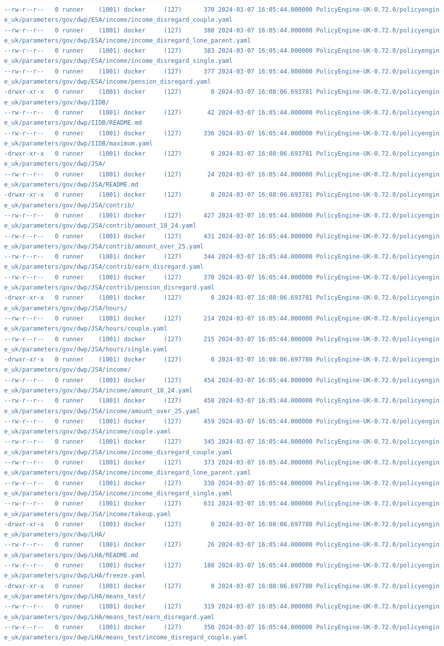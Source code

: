 ```diff
--rw-r--r--   0 runner    (1001) docker     (127)      370 2024-03-07 16:05:44.000000 PolicyEngine-UK-0.72.0/policyengine_uk/parameters/gov/dwp/ESA/income/income_disregard_couple.yaml
--rw-r--r--   0 runner    (1001) docker     (127)      380 2024-03-07 16:05:44.000000 PolicyEngine-UK-0.72.0/policyengine_uk/parameters/gov/dwp/ESA/income/income_disregard_lone_parent.yaml
--rw-r--r--   0 runner    (1001) docker     (127)      383 2024-03-07 16:05:44.000000 PolicyEngine-UK-0.72.0/policyengine_uk/parameters/gov/dwp/ESA/income/income_disregard_single.yaml
--rw-r--r--   0 runner    (1001) docker     (127)      377 2024-03-07 16:05:44.000000 PolicyEngine-UK-0.72.0/policyengine_uk/parameters/gov/dwp/ESA/income/pension_disregard.yaml
-drwxr-xr-x   0 runner    (1001) docker     (127)        0 2024-03-07 16:08:06.693781 PolicyEngine-UK-0.72.0/policyengine_uk/parameters/gov/dwp/IIDB/
--rw-r--r--   0 runner    (1001) docker     (127)       42 2024-03-07 16:05:44.000000 PolicyEngine-UK-0.72.0/policyengine_uk/parameters/gov/dwp/IIDB/README.md
--rw-r--r--   0 runner    (1001) docker     (127)      336 2024-03-07 16:05:44.000000 PolicyEngine-UK-0.72.0/policyengine_uk/parameters/gov/dwp/IIDB/maximum.yaml
-drwxr-xr-x   0 runner    (1001) docker     (127)        0 2024-03-07 16:08:06.693781 PolicyEngine-UK-0.72.0/policyengine_uk/parameters/gov/dwp/JSA/
--rw-r--r--   0 runner    (1001) docker     (127)       24 2024-03-07 16:05:44.000000 PolicyEngine-UK-0.72.0/policyengine_uk/parameters/gov/dwp/JSA/README.md
-drwxr-xr-x   0 runner    (1001) docker     (127)        0 2024-03-07 16:08:06.693781 PolicyEngine-UK-0.72.0/policyengine_uk/parameters/gov/dwp/JSA/contrib/
--rw-r--r--   0 runner    (1001) docker     (127)      427 2024-03-07 16:05:44.000000 PolicyEngine-UK-0.72.0/policyengine_uk/parameters/gov/dwp/JSA/contrib/amount_18_24.yaml
--rw-r--r--   0 runner    (1001) docker     (127)      431 2024-03-07 16:05:44.000000 PolicyEngine-UK-0.72.0/policyengine_uk/parameters/gov/dwp/JSA/contrib/amount_over_25.yaml
--rw-r--r--   0 runner    (1001) docker     (127)      344 2024-03-07 16:05:44.000000 PolicyEngine-UK-0.72.0/policyengine_uk/parameters/gov/dwp/JSA/contrib/earn_disregard.yaml
--rw-r--r--   0 runner    (1001) docker     (127)      370 2024-03-07 16:05:44.000000 PolicyEngine-UK-0.72.0/policyengine_uk/parameters/gov/dwp/JSA/contrib/pension_disregard.yaml
-drwxr-xr-x   0 runner    (1001) docker     (127)        0 2024-03-07 16:08:06.693781 PolicyEngine-UK-0.72.0/policyengine_uk/parameters/gov/dwp/JSA/hours/
--rw-r--r--   0 runner    (1001) docker     (127)      214 2024-03-07 16:05:44.000000 PolicyEngine-UK-0.72.0/policyengine_uk/parameters/gov/dwp/JSA/hours/couple.yaml
--rw-r--r--   0 runner    (1001) docker     (127)      215 2024-03-07 16:05:44.000000 PolicyEngine-UK-0.72.0/policyengine_uk/parameters/gov/dwp/JSA/hours/single.yaml
-drwxr-xr-x   0 runner    (1001) docker     (127)        0 2024-03-07 16:08:06.697780 PolicyEngine-UK-0.72.0/policyengine_uk/parameters/gov/dwp/JSA/income/
--rw-r--r--   0 runner    (1001) docker     (127)      454 2024-03-07 16:05:44.000000 PolicyEngine-UK-0.72.0/policyengine_uk/parameters/gov/dwp/JSA/income/amount_18_24.yaml
--rw-r--r--   0 runner    (1001) docker     (127)      458 2024-03-07 16:05:44.000000 PolicyEngine-UK-0.72.0/policyengine_uk/parameters/gov/dwp/JSA/income/amount_over_25.yaml
--rw-r--r--   0 runner    (1001) docker     (127)      459 2024-03-07 16:05:44.000000 PolicyEngine-UK-0.72.0/policyengine_uk/parameters/gov/dwp/JSA/income/couple.yaml
--rw-r--r--   0 runner    (1001) docker     (127)      345 2024-03-07 16:05:44.000000 PolicyEngine-UK-0.72.0/policyengine_uk/parameters/gov/dwp/JSA/income/income_disregard_couple.yaml
--rw-r--r--   0 runner    (1001) docker     (127)      373 2024-03-07 16:05:44.000000 PolicyEngine-UK-0.72.0/policyengine_uk/parameters/gov/dwp/JSA/income/income_disregard_lone_parent.yaml
--rw-r--r--   0 runner    (1001) docker     (127)      338 2024-03-07 16:05:44.000000 PolicyEngine-UK-0.72.0/policyengine_uk/parameters/gov/dwp/JSA/income/income_disregard_single.yaml
--rw-r--r--   0 runner    (1001) docker     (127)      631 2024-03-07 16:05:44.000000 PolicyEngine-UK-0.72.0/policyengine_uk/parameters/gov/dwp/JSA/income/takeup.yaml
-drwxr-xr-x   0 runner    (1001) docker     (127)        0 2024-03-07 16:08:06.697780 PolicyEngine-UK-0.72.0/policyengine_uk/parameters/gov/dwp/LHA/
--rw-r--r--   0 runner    (1001) docker     (127)       26 2024-03-07 16:05:44.000000 PolicyEngine-UK-0.72.0/policyengine_uk/parameters/gov/dwp/LHA/README.md
--rw-r--r--   0 runner    (1001) docker     (127)      188 2024-03-07 16:05:44.000000 PolicyEngine-UK-0.72.0/policyengine_uk/parameters/gov/dwp/LHA/freeze.yaml
-drwxr-xr-x   0 runner    (1001) docker     (127)        0 2024-03-07 16:08:06.697780 PolicyEngine-UK-0.72.0/policyengine_uk/parameters/gov/dwp/LHA/means_test/
--rw-r--r--   0 runner    (1001) docker     (127)      319 2024-03-07 16:05:44.000000 PolicyEngine-UK-0.72.0/policyengine_uk/parameters/gov/dwp/LHA/means_test/earn_disregard.yaml
--rw-r--r--   0 runner    (1001) docker     (127)      350 2024-03-07 16:05:44.000000 PolicyEngine-UK-0.72.0/policyengine_uk/parameters/gov/dwp/LHA/means_test/income_disregard_couple.yaml
```